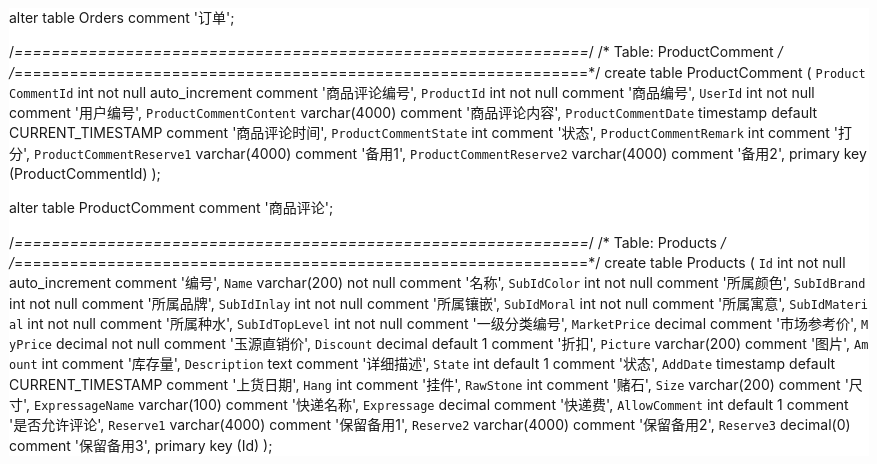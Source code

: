 alter table Orders comment '订单';

/*==============================================================*/
/* Table: ProductComment */
/*==============================================================*/
create table ProductComment
(
 `ProductCommentId` int not null auto_increment comment '商品评论编号',
 `ProductId` int not null comment '商品编号',
 `UserId` int not null comment '用户编号',
 `ProductCommentContent` varchar(4000) comment '商品评论内容',
 `ProductCommentDate` timestamp default CURRENT_TIMESTAMP comment '商品评论时间',
 `ProductCommentState` int comment '状态',
 `ProductCommentRemark` int comment '打分',
 `ProductCommentReserve1` varchar(4000) comment '备用1',
 `ProductCommentReserve2` varchar(4000) comment '备用2',
 primary key (ProductCommentId)
);

alter table ProductComment comment '商品评论';

/*==============================================================*/
/* Table: Products */
/*==============================================================*/
create table Products
(
 `Id` int not null auto_increment comment '编号',
 `Name` varchar(200) not null comment '名称',
 `SubIdColor` int not null comment '所属颜色',
 `SubIdBrand` int not null comment '所属品牌',
 `SubIdInlay` int not null comment '所属镶嵌',
 `SubIdMoral` int not null comment '所属寓意',
 `SubIdMaterial` int not null comment '所属种水',
 `SubIdTopLevel` int not null comment '一级分类编号',
 `MarketPrice` decimal comment '市场参考价',
 `MyPrice` decimal not null comment '玉源直销价',
 `Discount` decimal default 1 comment '折扣',
 `Picture` varchar(200) comment '图片',
 `Amount` int comment '库存量',
 `Description` text comment '详细描述',
 `State` int default 1 comment '状态',
 `AddDate` timestamp default CURRENT_TIMESTAMP comment '上货日期',
 `Hang` int comment '挂件',
 `RawStone` int comment '赌石',
 `Size` varchar(200) comment '尺寸',
 `ExpressageName` varchar(100) comment '快递名称',
 `Expressage` decimal comment '快递费',
 `AllowComment` int default 1 comment '是否允许评论',
 `Reserve1` varchar(4000) comment '保留备用1',
 `Reserve2` varchar(4000) comment '保留备用2',
 `Reserve3` decimal(0) comment '保留备用3',
 primary key (Id)
);
